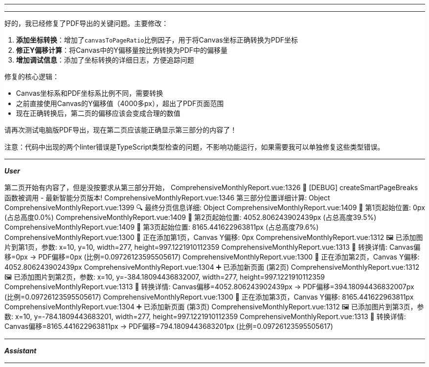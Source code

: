 

---



---

好的，我已经修复了PDF导出的关键问题。主要修改：

1. **添加坐标转换**：增加了`canvasToPageRatio`比例因子，用于将Canvas坐标正确转换为PDF坐标
2. **修正Y偏移计算**：将Canvas中的Y偏移量按比例转换为PDF中的偏移量
3. **增加调试信息**：添加了坐标转换的详细日志，方便追踪问题

修复的核心逻辑：
- Canvas坐标系和PDF坐标系比例不同，需要转换
- 之前直接使用Canvas的Y偏移值（4000多px），超出了PDF页面范围
- 现在正确转换后，第二页的偏移应该会变成合理的数值

请再次测试电脑版PDF导出，现在第二页应该能正确显示第三部分的内容了！

注意：代码中出现的两个linter错误是TypeScript类型检查的问题，不影响功能运行，如果需要我可以单独修复这些类型错误。

---

_**User**_

第二页开始有内容了，但是没按要求从第三部分开始，
ComprehensiveMonthlyReport.vue:1326 🎯 [DEBUG] createSmartPageBreaks 函数被调用 - 最新智能分页版本!
ComprehensiveMonthlyReport.vue:1346 第三部分位置详细计算: Object
ComprehensiveMonthlyReport.vue:1399 🔍 最终分页信息详细: Object
ComprehensiveMonthlyReport.vue:1409 📄 第1页起始位置: 0px (占总高度0.0%)
ComprehensiveMonthlyReport.vue:1409 📄 第2页起始位置: 4052.806243902439px (占总高度39.5%)
ComprehensiveMonthlyReport.vue:1409 📄 第3页起始位置: 8165.441622963811px (占总高度79.6%)
ComprehensiveMonthlyReport.vue:1300 📖 正在添加第1页，Canvas Y偏移: 0px
ComprehensiveMonthlyReport.vue:1312 🖼️ 已添加图片到第1页，参数: x=10, y=10, width=277, height=997.1221910112359
ComprehensiveMonthlyReport.vue:1313 🔧 转换详情: Canvas偏移=0px → PDF偏移=0px (比例=0.09726123595505617)
ComprehensiveMonthlyReport.vue:1300 📖 正在添加第2页，Canvas Y偏移: 4052.806243902439px
ComprehensiveMonthlyReport.vue:1304 ➕ 已添加新页面 (第2页)
ComprehensiveMonthlyReport.vue:1312 🖼️ 已添加图片到第2页，参数: x=10, y=-384.18094436832007, width=277, height=997.1221910112359
ComprehensiveMonthlyReport.vue:1313 🔧 转换详情: Canvas偏移=4052.806243902439px → PDF偏移=394.18094436832007px (比例=0.09726123595505617)
ComprehensiveMonthlyReport.vue:1300 📖 正在添加第3页，Canvas Y偏移: 8165.441622963811px
ComprehensiveMonthlyReport.vue:1304 ➕ 已添加新页面 (第3页)
ComprehensiveMonthlyReport.vue:1312 🖼️ 已添加图片到第3页，参数: x=10, y=-784.1809443683201, width=277, height=997.1221910112359
ComprehensiveMonthlyReport.vue:1313 🔧 转换详情: Canvas偏移=8165.441622963811px → PDF偏移=794.1809443683201px (比例=0.09726123595505617)

---

_**Assistant**_



---
